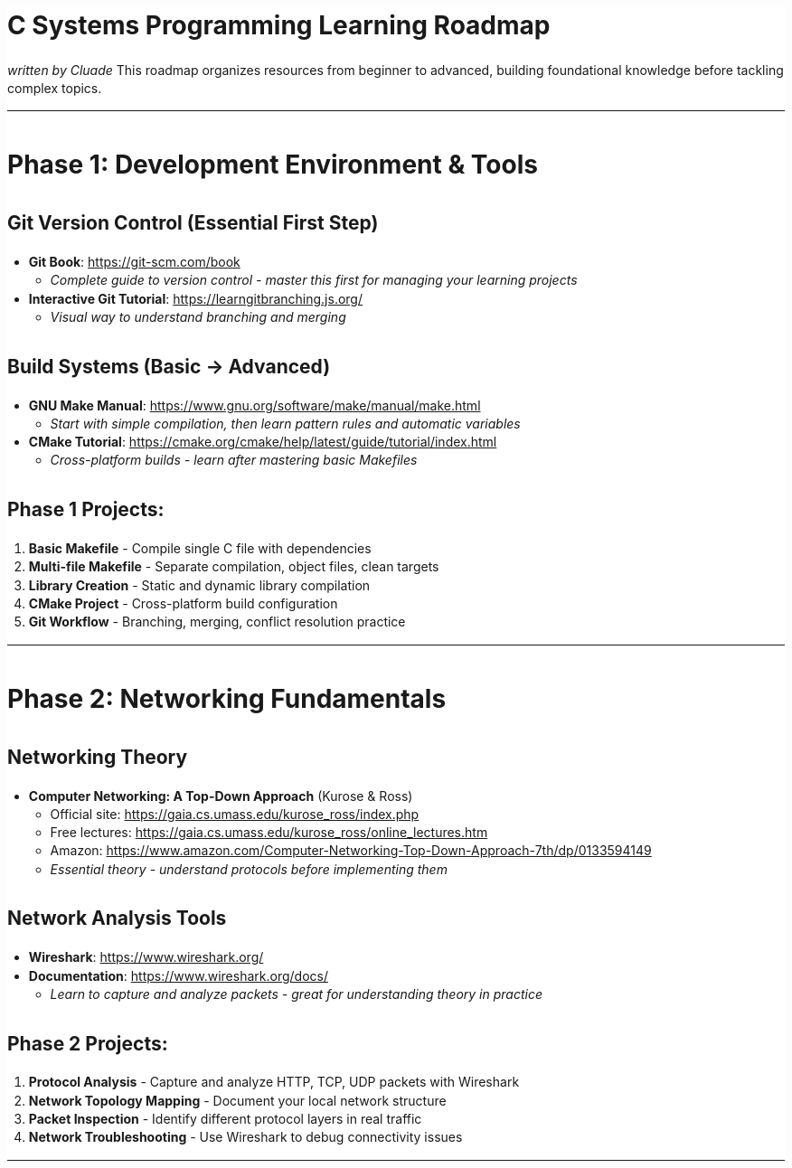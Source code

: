 # C Systems Programming Learning Roadmap
*written by Cluade*
This roadmap organizes resources from beginner to advanced, building foundational knowledge before tackling complex topics.

---

# Phase 1: Development Environment & Tools

## Git Version Control (Essential First Step)
- **Git Book**: https://git-scm.com/book
  - *Complete guide to version control - master this first for managing your learning projects*
- **Interactive Git Tutorial**: https://learngitbranching.js.org/
  - *Visual way to understand branching and merging*

## Build Systems (Basic → Advanced)
- **GNU Make Manual**: https://www.gnu.org/software/make/manual/make.html
  - *Start with simple compilation, then learn pattern rules and automatic variables*
- **CMake Tutorial**: https://cmake.org/cmake/help/latest/guide/tutorial/index.html
  - *Cross-platform builds - learn after mastering basic Makefiles*

## Phase 1 Projects:
1. **Basic Makefile** - Compile single C file with dependencies
2. **Multi-file Makefile** - Separate compilation, object files, clean targets
3. **Library Creation** - Static and dynamic library compilation
4. **CMake Project** - Cross-platform build configuration
5. **Git Workflow** - Branching, merging, conflict resolution practice

---

# Phase 2: Networking Fundamentals

## Networking Theory
- **Computer Networking: A Top-Down Approach** (Kurose & Ross)
  - Official site: https://gaia.cs.umass.edu/kurose_ross/index.php
  - Free lectures: https://gaia.cs.umass.edu/kurose_ross/online_lectures.htm
  - Amazon: https://www.amazon.com/Computer-Networking-Top-Down-Approach-7th/dp/0133594149
  - *Essential theory - understand protocols before implementing them*

## Network Analysis Tools
- **Wireshark**: https://www.wireshark.org/
- **Documentation**: https://www.wireshark.org/docs/
  - *Learn to capture and analyze packets - great for understanding theory in practice*

## Phase 2 Projects:
1. **Protocol Analysis** - Capture and analyze HTTP, TCP, UDP packets with Wireshark
2. **Network Topology Mapping** - Document your local network structure
3. **Packet Inspection** - Identify different protocol layers in real traffic
4. **Network Troubleshooting** - Use Wireshark to debug connectivity issues

---
